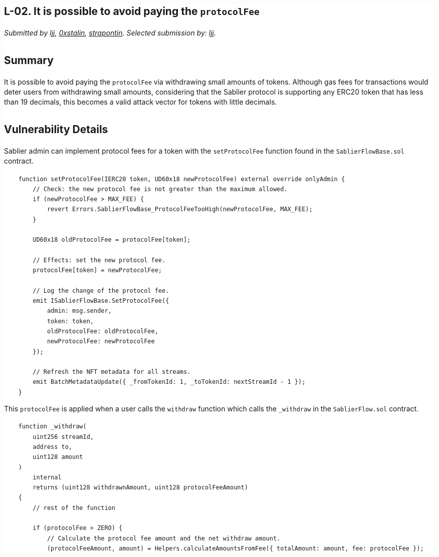 ## <a id='L-02'></a>L-02. It is possible to avoid paying the `protocolFee` 

_Submitted by [ljj](https://profiles.cyfrin.io/u/undefined), [0xstalin](https://profiles.cyfrin.io/u/undefined), [strapontin](https://profiles.cyfrin.io/u/undefined). Selected submission by: [ljj](https://profiles.cyfrin.io/u/undefined)._      
            


## Summary

It is possible to avoid paying the `protocolFee` via withdrawing small amounts of tokens. Although gas fees for transactions would deter users from withdrawing small amounts, considering that the Sablier protocol is supporting any ERC20 token that has less than 19 decimals, this becomes a valid attack vector for tokens with little decimals.

## Vulnerability Details

Sablier admin can implement protocol fees for a token with the `setProtocolFee` function found in the `SablierFlowBase.sol` contract.

```Solidity
    function setProtocolFee(IERC20 token, UD60x18 newProtocolFee) external override onlyAdmin {
        // Check: the new protocol fee is not greater than the maximum allowed.
        if (newProtocolFee > MAX_FEE) {
            revert Errors.SablierFlowBase_ProtocolFeeTooHigh(newProtocolFee, MAX_FEE);
        }

        UD60x18 oldProtocolFee = protocolFee[token];

        // Effects: set the new protocol fee.
        protocolFee[token] = newProtocolFee;

        // Log the change of the protocol fee.
        emit ISablierFlowBase.SetProtocolFee({
            admin: msg.sender,
            token: token,
            oldProtocolFee: oldProtocolFee,
            newProtocolFee: newProtocolFee
        });

        // Refresh the NFT metadata for all streams.
        emit BatchMetadataUpdate({ _fromTokenId: 1, _toTokenId: nextStreamId - 1 });
    }
```

This `protocolFee` is applied when a user calls the `withdraw` function which calls the `_withdraw` in the `SablierFlow.sol` contract.

```Solidity
    function _withdraw(
        uint256 streamId,
        address to,
        uint128 amount
    )
        internal
        returns (uint128 withdrawnAmount, uint128 protocolFeeAmount)
    {
        // rest of the function

        if (protocolFee > ZERO) {
            // Calculate the protocol fee amount and the net withdraw amount.
            (protocolFeeAmount, amount) = Helpers.calculateAmountsFromFee({ totalAmount: amount, fee: protocolFee });

```